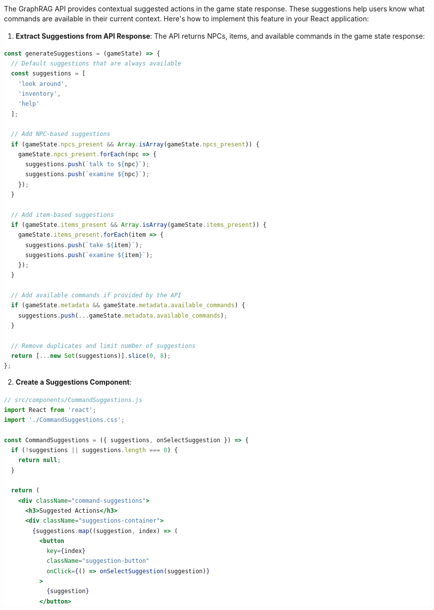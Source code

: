 The GraphRAG API provides contextual suggested actions in the game state response. These suggestions help users know what commands are available in their current context. Here's how to implement this feature in your React application:

1. **Extract Suggestions from API Response**: The API returns NPCs, items, and available commands in the game state response:

```javascript
const generateSuggestions = (gameState) => {
  // Default suggestions that are always available
  const suggestions = [
    'look around',
    'inventory',
    'help'
  ];
  
  // Add NPC-based suggestions
  if (gameState.npcs_present && Array.isArray(gameState.npcs_present)) {
    gameState.npcs_present.forEach(npc => {
      suggestions.push(`talk to ${npc}`);
      suggestions.push(`examine ${npc}`);
    });
  }
  
  // Add item-based suggestions
  if (gameState.items_present && Array.isArray(gameState.items_present)) {
    gameState.items_present.forEach(item => {
      suggestions.push(`take ${item}`);
      suggestions.push(`examine ${item}`);
    });
  }
  
  // Add available commands if provided by the API
  if (gameState.metadata && gameState.metadata.available_commands) {
    suggestions.push(...gameState.metadata.available_commands);
  }
  
  // Remove duplicates and limit number of suggestions
  return [...new Set(suggestions)].slice(0, 8);
};
```

2. **Create a Suggestions Component**:

```jsx
// src/components/CommandSuggestions.js
import React from 'react';
import './CommandSuggestions.css';

const CommandSuggestions = ({ suggestions, onSelectSuggestion }) => {
  if (!suggestions || suggestions.length === 0) {
    return null;
  }

  return (
    <div className="command-suggestions">
      <h3>Suggested Actions</h3>
      <div className="suggestions-container">
        {suggestions.map((suggestion, index) => (
          <button 
            key={index} 
            className="suggestion-button"
            onClick={() => onSelectSuggestion(suggestion)}
          >
            {suggestion}
          </button>
```